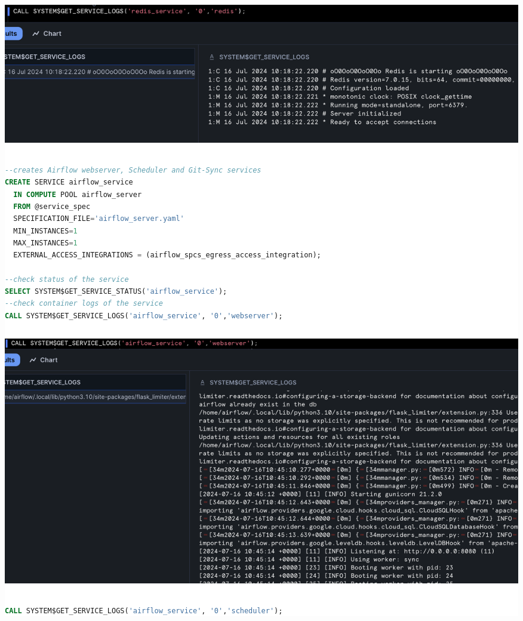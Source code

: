 ##
![Redis Log](assets/redis_log.png)
##

```sql
--creates Airflow webserver, Scheduler and Git-Sync services
CREATE SERVICE airflow_service
  IN COMPUTE POOL airflow_server
  FROM @service_spec
  SPECIFICATION_FILE='airflow_server.yaml'
  MIN_INSTANCES=1
  MAX_INSTANCES=1
  EXTERNAL_ACCESS_INTEGRATIONS = (airflow_spcs_egress_access_integration);

--check status of the service
SELECT SYSTEM$GET_SERVICE_STATUS('airflow_service');
--check container logs of the service
CALL SYSTEM$GET_SERVICE_LOGS('airflow_service', '0','webserver');
```
##
![Webserver Log](assets/weblog.png)
##
```sql
CALL SYSTEM$GET_SERVICE_LOGS('airflow_service', '0','scheduler');
```
##